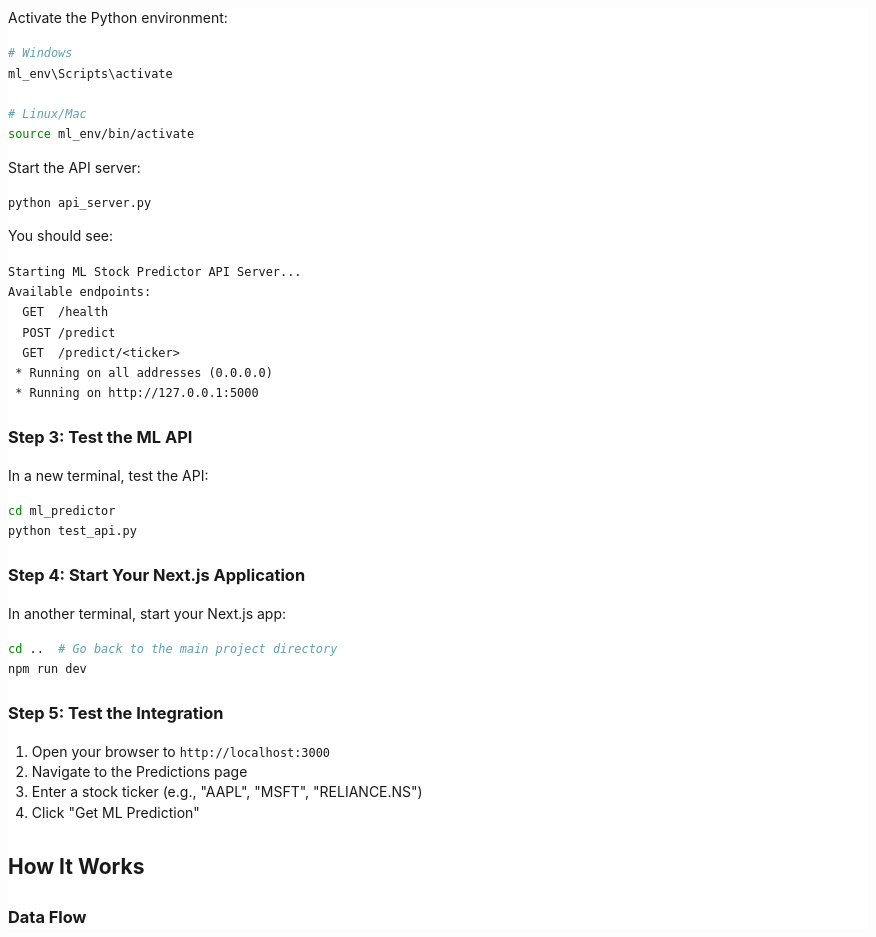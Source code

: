 Activate the Python environment:

```bash
# Windows
ml_env\Scripts\activate

# Linux/Mac
source ml_env/bin/activate
```

Start the API server:

```bash
python api_server.py
```

You should see:

```
Starting ML Stock Predictor API Server...
Available endpoints:
  GET  /health
  POST /predict
  GET  /predict/<ticker>
 * Running on all addresses (0.0.0.0)
 * Running on http://127.0.0.1:5000
```

### Step 3: Test the ML API

In a new terminal, test the API:

```bash
cd ml_predictor
python test_api.py
```

### Step 4: Start Your Next.js Application

In another terminal, start your Next.js app:

```bash
cd ..  # Go back to the main project directory
npm run dev
```

### Step 5: Test the Integration

1. Open your browser to `http://localhost:3000`
2. Navigate to the Predictions page
3. Enter a stock ticker (e.g., "AAPL", "MSFT", "RELIANCE.NS")
4. Click "Get ML Prediction"

## How It Works

### Data Flow
